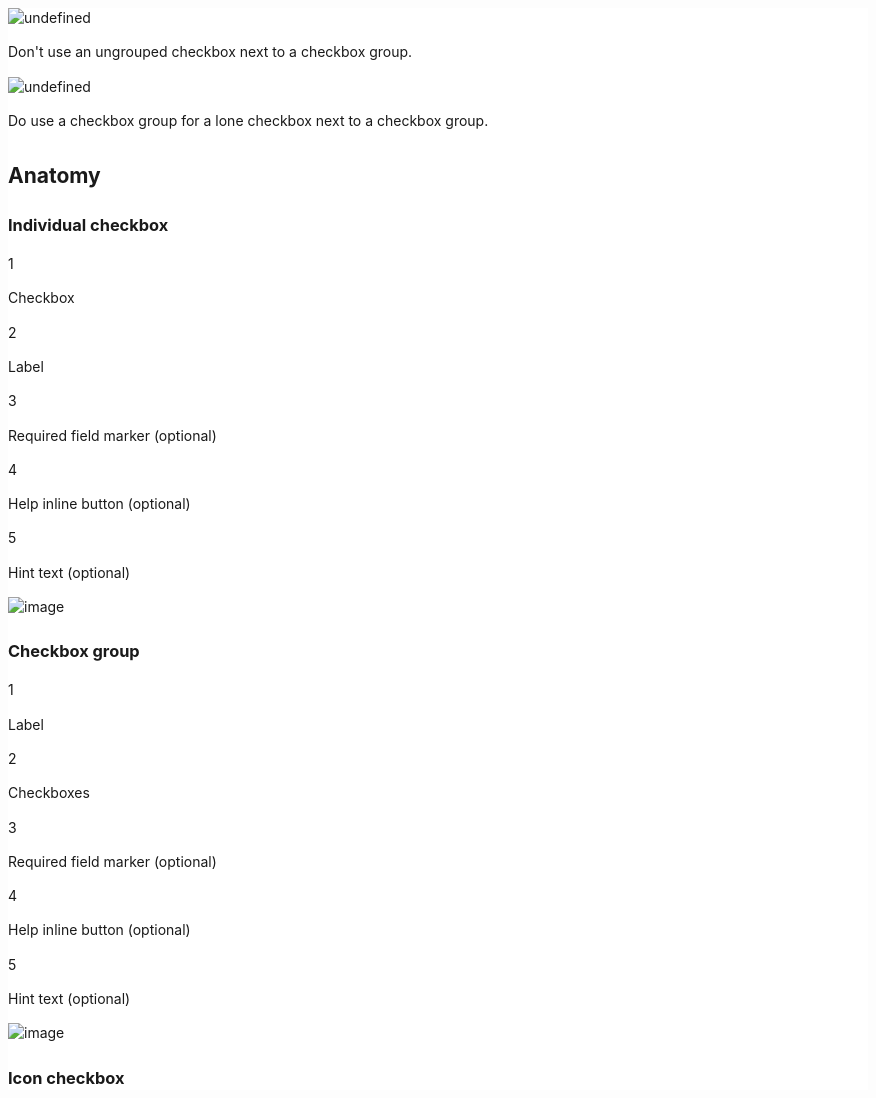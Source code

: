 ![undefined](https://sky.blackbaudcdn.net/skyuxapps/skyux/assets/img/guidelines/checkbox/checkbox-usage-7.006dcb79da3b7168d9955fa05666c435.png)

Don't use an ungrouped checkbox next to a checkbox group.

![undefined](https://sky.blackbaudcdn.net/skyuxapps/skyux/assets/img/guidelines/checkbox/checkbox-usage-8.24ec6cf356c263ec1e8a5cbb1bac97e5.png)

Do use a checkbox group for a lone checkbox next to a checkbox group.

 Anatomy
--------

### Individual checkbox

1

Checkbox

2

Label

3

Required field marker (optional)

4

Help inline button (optional)

5

Hint text (optional)

![image](https://sky.blackbaudcdn.net/skyuxapps/skyux/assets/img/guidelines/checkbox/checkbox-anatomy.07fe9a203319f8db2cdedaf4bb35177e.png)

### Checkbox group

1

Label

2

Checkboxes

3

Required field marker (optional)

4

Help inline button (optional)

5

Hint text (optional)

![image](https://sky.blackbaudcdn.net/skyuxapps/skyux/assets/img/guidelines/checkbox/checkbox-group-anatomy.7366139e6d55d56171fc04927f455984.png)

### Icon checkbox
